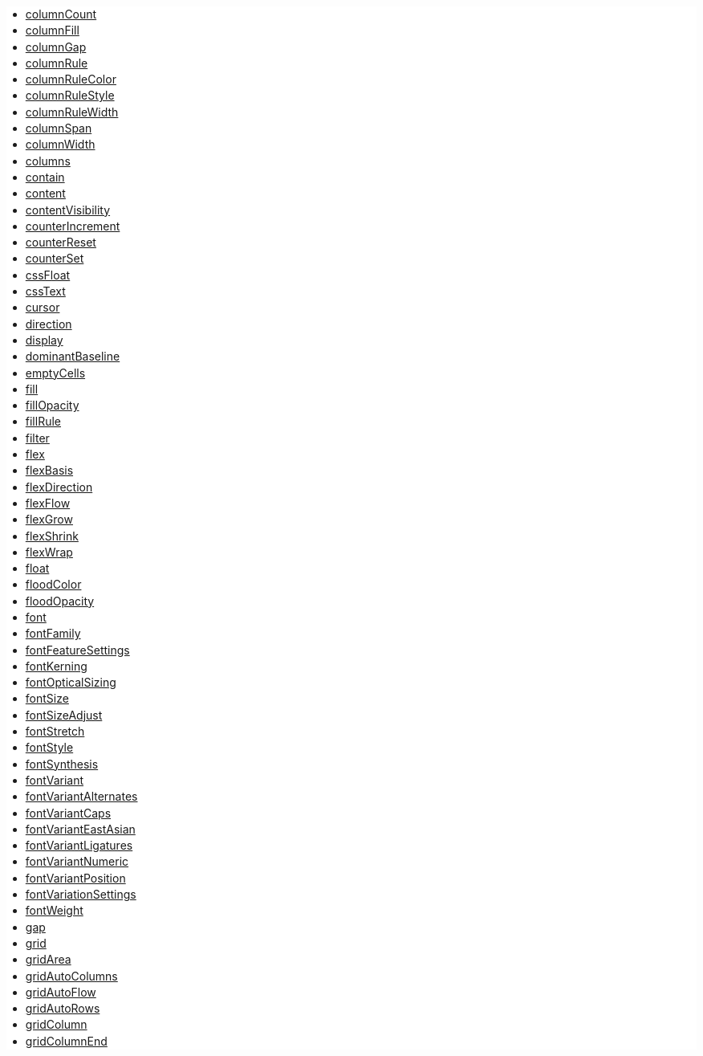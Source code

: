 - [columnCount](input._internal_.CSSStyleDeclaration.md#columncount)
- [columnFill](input._internal_.CSSStyleDeclaration.md#columnfill)
- [columnGap](input._internal_.CSSStyleDeclaration.md#columngap)
- [columnRule](input._internal_.CSSStyleDeclaration.md#columnrule)
- [columnRuleColor](input._internal_.CSSStyleDeclaration.md#columnrulecolor)
- [columnRuleStyle](input._internal_.CSSStyleDeclaration.md#columnrulestyle)
- [columnRuleWidth](input._internal_.CSSStyleDeclaration.md#columnrulewidth)
- [columnSpan](input._internal_.CSSStyleDeclaration.md#columnspan)
- [columnWidth](input._internal_.CSSStyleDeclaration.md#columnwidth)
- [columns](input._internal_.CSSStyleDeclaration.md#columns)
- [contain](input._internal_.CSSStyleDeclaration.md#contain)
- [content](input._internal_.CSSStyleDeclaration.md#content)
- [contentVisibility](input._internal_.CSSStyleDeclaration.md#contentvisibility)
- [counterIncrement](input._internal_.CSSStyleDeclaration.md#counterincrement)
- [counterReset](input._internal_.CSSStyleDeclaration.md#counterreset)
- [counterSet](input._internal_.CSSStyleDeclaration.md#counterset)
- [cssFloat](input._internal_.CSSStyleDeclaration.md#cssfloat)
- [cssText](input._internal_.CSSStyleDeclaration.md#csstext)
- [cursor](input._internal_.CSSStyleDeclaration.md#cursor)
- [direction](input._internal_.CSSStyleDeclaration.md#direction)
- [display](input._internal_.CSSStyleDeclaration.md#display)
- [dominantBaseline](input._internal_.CSSStyleDeclaration.md#dominantbaseline)
- [emptyCells](input._internal_.CSSStyleDeclaration.md#emptycells)
- [fill](input._internal_.CSSStyleDeclaration.md#fill)
- [fillOpacity](input._internal_.CSSStyleDeclaration.md#fillopacity)
- [fillRule](input._internal_.CSSStyleDeclaration.md#fillrule)
- [filter](input._internal_.CSSStyleDeclaration.md#filter)
- [flex](input._internal_.CSSStyleDeclaration.md#flex)
- [flexBasis](input._internal_.CSSStyleDeclaration.md#flexbasis)
- [flexDirection](input._internal_.CSSStyleDeclaration.md#flexdirection)
- [flexFlow](input._internal_.CSSStyleDeclaration.md#flexflow)
- [flexGrow](input._internal_.CSSStyleDeclaration.md#flexgrow)
- [flexShrink](input._internal_.CSSStyleDeclaration.md#flexshrink)
- [flexWrap](input._internal_.CSSStyleDeclaration.md#flexwrap)
- [float](input._internal_.CSSStyleDeclaration.md#float)
- [floodColor](input._internal_.CSSStyleDeclaration.md#floodcolor)
- [floodOpacity](input._internal_.CSSStyleDeclaration.md#floodopacity)
- [font](input._internal_.CSSStyleDeclaration.md#font)
- [fontFamily](input._internal_.CSSStyleDeclaration.md#fontfamily)
- [fontFeatureSettings](input._internal_.CSSStyleDeclaration.md#fontfeaturesettings)
- [fontKerning](input._internal_.CSSStyleDeclaration.md#fontkerning)
- [fontOpticalSizing](input._internal_.CSSStyleDeclaration.md#fontopticalsizing)
- [fontSize](input._internal_.CSSStyleDeclaration.md#fontsize)
- [fontSizeAdjust](input._internal_.CSSStyleDeclaration.md#fontsizeadjust)
- [fontStretch](input._internal_.CSSStyleDeclaration.md#fontstretch)
- [fontStyle](input._internal_.CSSStyleDeclaration.md#fontstyle)
- [fontSynthesis](input._internal_.CSSStyleDeclaration.md#fontsynthesis)
- [fontVariant](input._internal_.CSSStyleDeclaration.md#fontvariant)
- [fontVariantAlternates](input._internal_.CSSStyleDeclaration.md#fontvariantalternates)
- [fontVariantCaps](input._internal_.CSSStyleDeclaration.md#fontvariantcaps)
- [fontVariantEastAsian](input._internal_.CSSStyleDeclaration.md#fontvarianteastasian)
- [fontVariantLigatures](input._internal_.CSSStyleDeclaration.md#fontvariantligatures)
- [fontVariantNumeric](input._internal_.CSSStyleDeclaration.md#fontvariantnumeric)
- [fontVariantPosition](input._internal_.CSSStyleDeclaration.md#fontvariantposition)
- [fontVariationSettings](input._internal_.CSSStyleDeclaration.md#fontvariationsettings)
- [fontWeight](input._internal_.CSSStyleDeclaration.md#fontweight)
- [gap](input._internal_.CSSStyleDeclaration.md#gap)
- [grid](input._internal_.CSSStyleDeclaration.md#grid)
- [gridArea](input._internal_.CSSStyleDeclaration.md#gridarea)
- [gridAutoColumns](input._internal_.CSSStyleDeclaration.md#gridautocolumns)
- [gridAutoFlow](input._internal_.CSSStyleDeclaration.md#gridautoflow)
- [gridAutoRows](input._internal_.CSSStyleDeclaration.md#gridautorows)
- [gridColumn](input._internal_.CSSStyleDeclaration.md#gridcolumn)
- [gridColumnEnd](input._internal_.CSSStyleDeclaration.md#gridcolumnend)